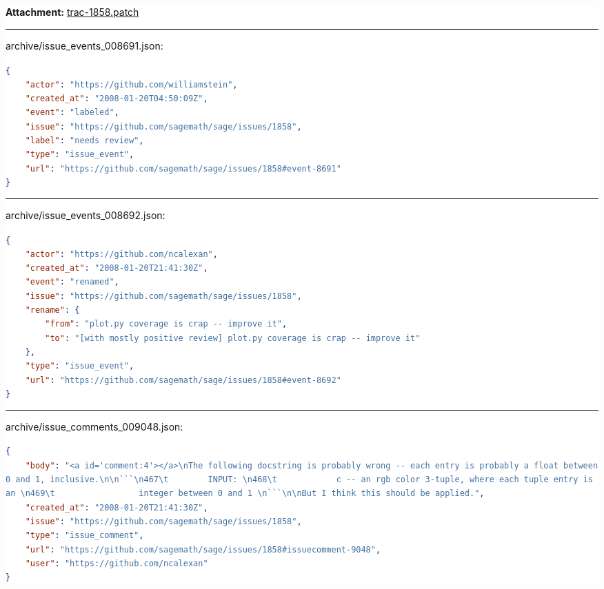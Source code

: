 **Attachment:** [trac-1858.patch](https://github.com/sagemath/sage/files/ticket1858/trac-1858.patch)



---

archive/issue_events_008691.json:
```json
{
    "actor": "https://github.com/williamstein",
    "created_at": "2008-01-20T04:50:09Z",
    "event": "labeled",
    "issue": "https://github.com/sagemath/sage/issues/1858",
    "label": "needs review",
    "type": "issue_event",
    "url": "https://github.com/sagemath/sage/issues/1858#event-8691"
}
```



---

archive/issue_events_008692.json:
```json
{
    "actor": "https://github.com/ncalexan",
    "created_at": "2008-01-20T21:41:30Z",
    "event": "renamed",
    "issue": "https://github.com/sagemath/sage/issues/1858",
    "rename": {
        "from": "plot.py coverage is crap -- improve it",
        "to": "[with mostly positive review] plot.py coverage is crap -- improve it"
    },
    "type": "issue_event",
    "url": "https://github.com/sagemath/sage/issues/1858#event-8692"
}
```



---

archive/issue_comments_009048.json:
```json
{
    "body": "<a id='comment:4'></a>\nThe following docstring is probably wrong -- each entry is probably a float between 0 and 1, inclusive.\n\n```\n467\t        INPUT: \n468\t            c -- an rgb color 3-tuple, where each tuple entry is an \n469\t                 integer between 0 and 1 \n```\n\nBut I think this should be applied.",
    "created_at": "2008-01-20T21:41:30Z",
    "issue": "https://github.com/sagemath/sage/issues/1858",
    "type": "issue_comment",
    "url": "https://github.com/sagemath/sage/issues/1858#issuecomment-9048",
    "user": "https://github.com/ncalexan"
}
```
